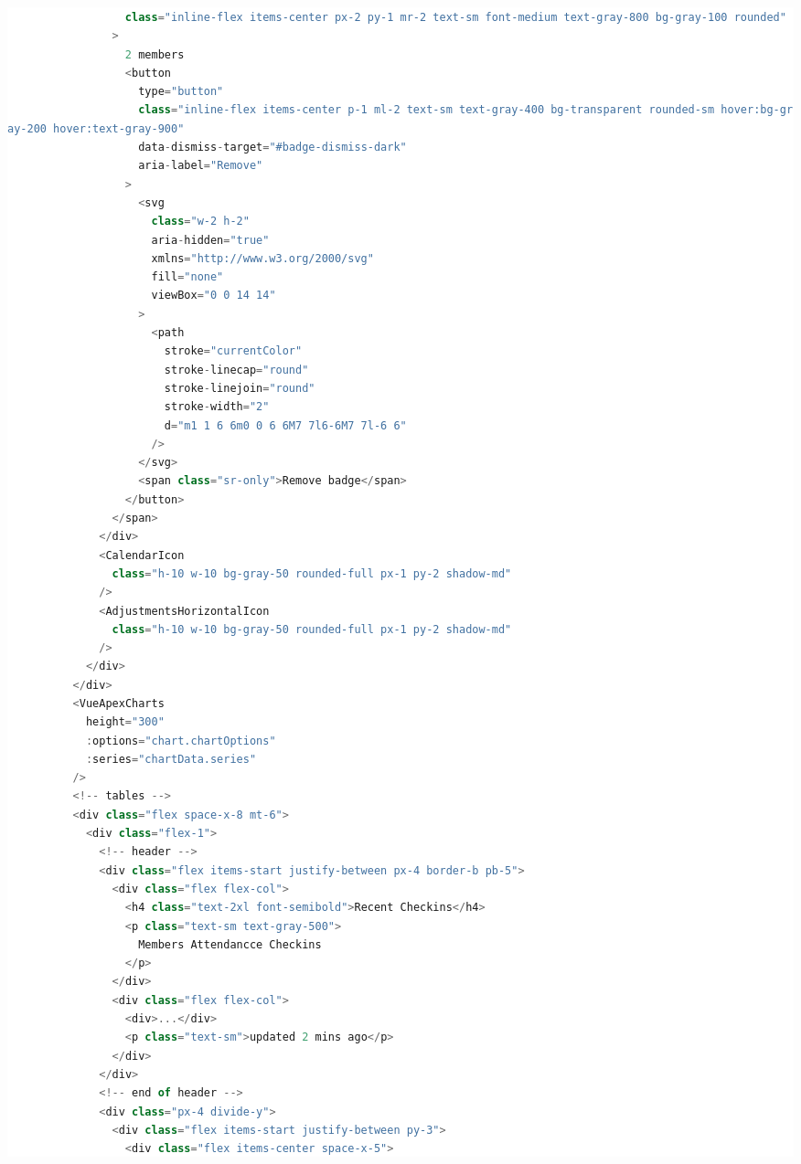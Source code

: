 ```js
                  class="inline-flex items-center px-2 py-1 mr-2 text-sm font-medium text-gray-800 bg-gray-100 rounded"
                >
                  2 members
                  <button
                    type="button"
                    class="inline-flex items-center p-1 ml-2 text-sm text-gray-400 bg-transparent rounded-sm hover:bg-gray-200 hover:text-gray-900"
                    data-dismiss-target="#badge-dismiss-dark"
                    aria-label="Remove"
                  >
                    <svg
                      class="w-2 h-2"
                      aria-hidden="true"
                      xmlns="http://www.w3.org/2000/svg"
                      fill="none"
                      viewBox="0 0 14 14"
                    >
                      <path
                        stroke="currentColor"
                        stroke-linecap="round"
                        stroke-linejoin="round"
                        stroke-width="2"
                        d="m1 1 6 6m0 0 6 6M7 7l6-6M7 7l-6 6"
                      />
                    </svg>
                    <span class="sr-only">Remove badge</span>
                  </button>
                </span>
              </div>
              <CalendarIcon
                class="h-10 w-10 bg-gray-50 rounded-full px-1 py-2 shadow-md"
              />
              <AdjustmentsHorizontalIcon
                class="h-10 w-10 bg-gray-50 rounded-full px-1 py-2 shadow-md"
              />
            </div>
          </div>
          <VueApexCharts
            height="300"
            :options="chart.chartOptions"
            :series="chartData.series"
          />
          <!-- tables -->
          <div class="flex space-x-8 mt-6">
            <div class="flex-1">
              <!-- header -->
              <div class="flex items-start justify-between px-4 border-b pb-5">
                <div class="flex flex-col">
                  <h4 class="text-2xl font-semibold">Recent Checkins</h4>
                  <p class="text-sm text-gray-500">
                    Members Attendancce Checkins
                  </p>
                </div>
                <div class="flex flex-col">
                  <div>...</div>
                  <p class="text-sm">updated 2 mins ago</p>
                </div>
              </div>
              <!-- end of header -->
              <div class="px-4 divide-y">
                <div class="flex items-start justify-between py-3">
                  <div class="flex items-center space-x-5">
```
